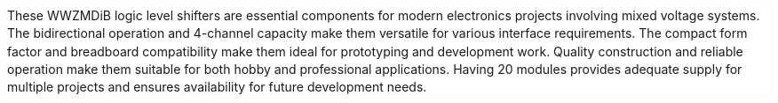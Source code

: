 These WWZMDiB logic level shifters are essential components for modern electronics projects involving mixed voltage systems. The bidirectional operation and 4-channel capacity make them versatile for various interface requirements. The compact form factor and breadboard compatibility make them ideal for prototyping and development work. Quality construction and reliable operation make them suitable for both hobby and professional applications. Having 20 modules provides adequate supply for multiple projects and ensures availability for future development needs.
